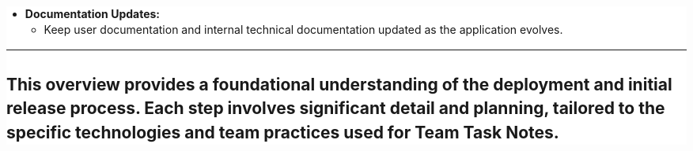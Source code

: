 *   **Documentation Updates:**
    *   Keep user documentation and internal technical documentation updated as the application evolves.

---

This overview provides a foundational understanding of the deployment and initial release process. Each step involves significant detail and planning, tailored to the specific technologies and team practices used for Team Task Notes.
---
